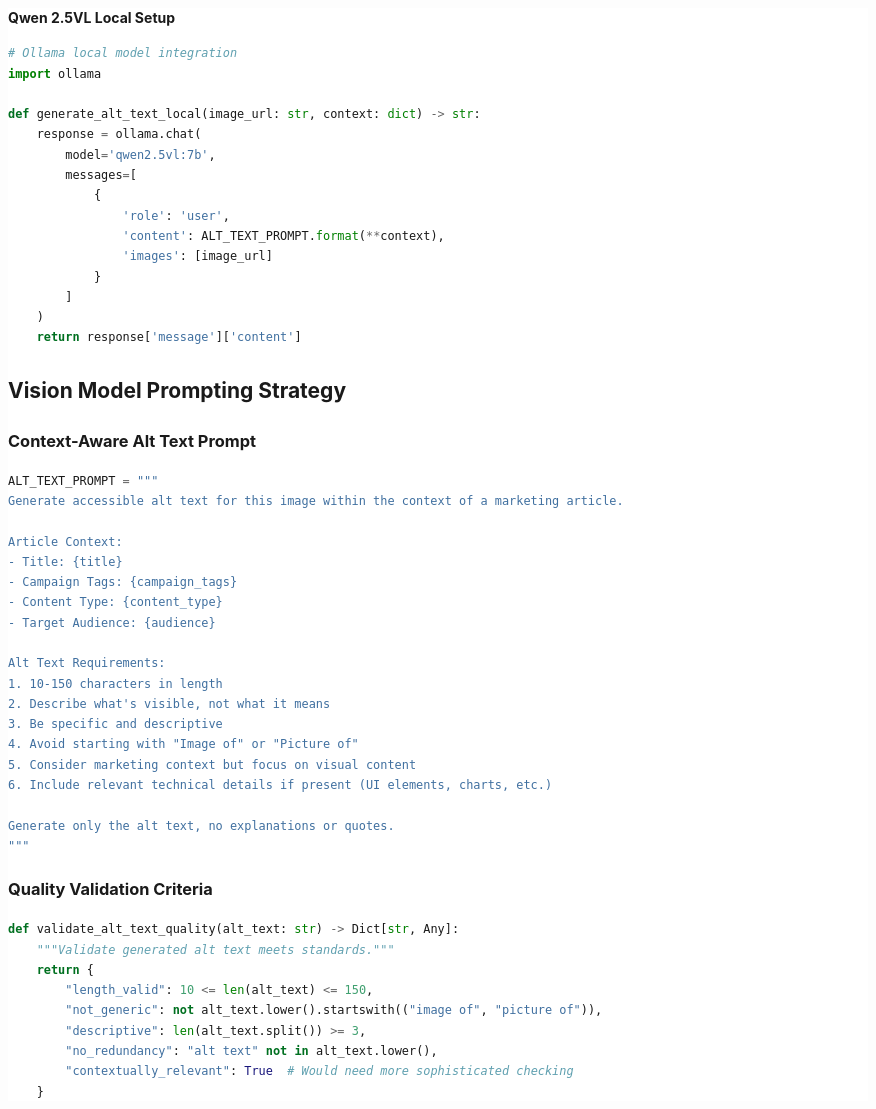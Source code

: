 **Qwen 2.5VL Local Setup**
```python
# Ollama local model integration  
import ollama

def generate_alt_text_local(image_url: str, context: dict) -> str:
    response = ollama.chat(
        model='qwen2.5vl:7b',
        messages=[
            {
                'role': 'user',
                'content': ALT_TEXT_PROMPT.format(**context),
                'images': [image_url]
            }
        ]
    )
    return response['message']['content']
```

## Vision Model Prompting Strategy

### Context-Aware Alt Text Prompt
```python
ALT_TEXT_PROMPT = """
Generate accessible alt text for this image within the context of a marketing article.

Article Context:
- Title: {title}
- Campaign Tags: {campaign_tags}
- Content Type: {content_type}
- Target Audience: {audience}

Alt Text Requirements:
1. 10-150 characters in length
2. Describe what's visible, not what it means
3. Be specific and descriptive
4. Avoid starting with "Image of" or "Picture of"
5. Consider marketing context but focus on visual content
6. Include relevant technical details if present (UI elements, charts, etc.)

Generate only the alt text, no explanations or quotes.
"""
```

### Quality Validation Criteria
```python
def validate_alt_text_quality(alt_text: str) -> Dict[str, Any]:
    """Validate generated alt text meets standards."""
    return {
        "length_valid": 10 <= len(alt_text) <= 150,
        "not_generic": not alt_text.lower().startswith(("image of", "picture of")),
        "descriptive": len(alt_text.split()) >= 3,
        "no_redundancy": "alt text" not in alt_text.lower(),
        "contextually_relevant": True  # Would need more sophisticated checking
    }
```
